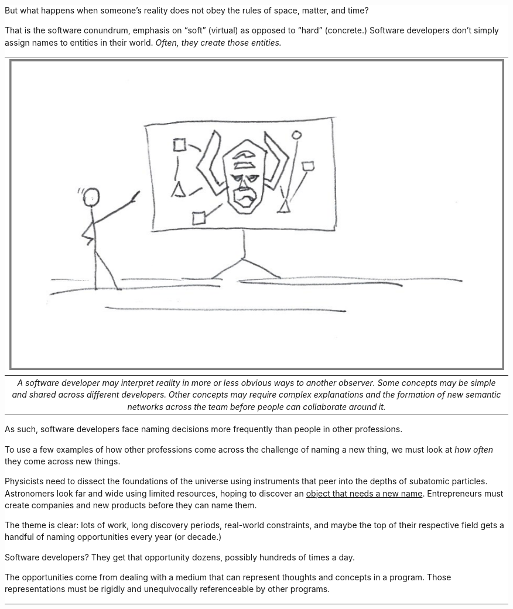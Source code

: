 But what happens when someone’s reality does not obey the rules of space, matter, and time?

That is the software conundrum, emphasis on “soft” (virtual) as opposed to “hard” (concrete.) Software developers don’t simply assign names to entities in their world. _Often, they create those entities._

| ![Stick figure stands by whiteboard with schematic drawing of a system architecture. One of the components is the face of animated character Galactus.](/assets/images/naming-reality/Naming-figure-virtual-reality.png) |
|:--:|
| _A software developer may interpret reality in more or less obvious ways to another observer. Some concepts may be simple and shared across different developers. Other concepts may require complex explanations and the formation of new semantic networks across the team before people can collaborate around it._ |

As such, software developers face naming decisions more frequently than people in other professions.

To use a few examples of how other professions come across the challenge of naming a new thing, we must look at _how often_ they come across new things.

Physicists need to dissect the foundations of the universe using instruments that peer into the depths of subatomic particles. Astronomers look far and wide using limited resources, hoping to discover an [object that needs a new name](https://www.iau.org/public/themes/naming/). Entrepreneurs must create companies and new products before they can name them.

The theme is clear: lots of work, long discovery periods, real-world constraints, and maybe the top of their respective field gets a handful of naming opportunities every year (or decade.)

Software developers? They get that opportunity dozens, possibly hundreds of times a day.

The opportunities come from dealing with a medium that can represent thoughts and concepts in a program. Those representations must be rigidly and unequivocally referenceable by other programs.

---
